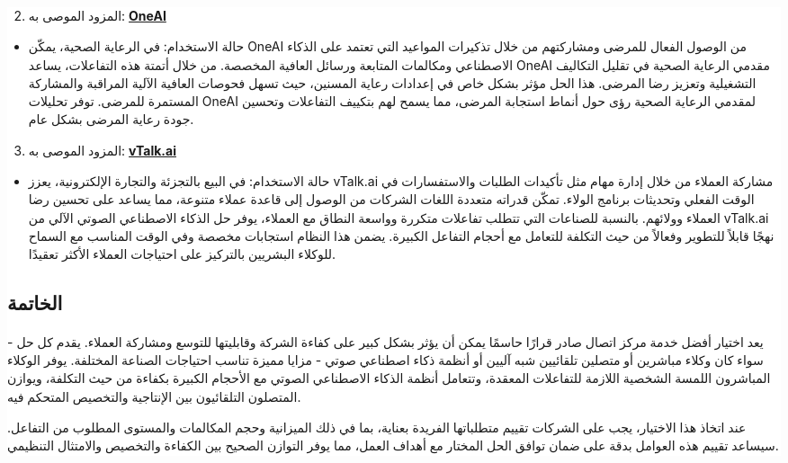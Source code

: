 2. المزود الموصى به: [**OneAI**](https://oneai.com/)
- حالة الاستخدام: في الرعاية الصحية، يمكّن OneAI من الوصول الفعال للمرضى ومشاركتهم من خلال تذكيرات المواعيد التي تعتمد على الذكاء الاصطناعي ومكالمات المتابعة ورسائل العافية المخصصة. من خلال أتمتة هذه التفاعلات، يساعد OneAI مقدمي الرعاية الصحية في تقليل التكاليف التشغيلية وتعزيز رضا المرضى. هذا الحل مؤثر بشكل خاص في إعدادات رعاية المسنين، حيث تسهل فحوصات العافية الآلية المراقبة والمشاركة المستمرة للمرضى. توفر تحليلات OneAI لمقدمي الرعاية الصحية رؤى حول أنماط استجابة المرضى، مما يسمح لهم بتكييف التفاعلات وتحسين جودة رعاية المرضى بشكل عام.

3. المزود الموصى به: [**vTalk.ai**](https://vtalk.ai/)
- حالة الاستخدام: في البيع بالتجزئة والتجارة الإلكترونية، يعزز vTalk.ai مشاركة العملاء من خلال إدارة مهام مثل تأكيدات الطلبات والاستفسارات في الوقت الفعلي وتحديثات برنامج الولاء. تمكّن قدراته متعددة اللغات الشركات من الوصول إلى قاعدة عملاء متنوعة، مما يساعد على تحسين رضا العملاء وولائهم. بالنسبة للصناعات التي تتطلب تفاعلات متكررة وواسعة النطاق مع العملاء، يوفر حل الذكاء الاصطناعي الصوتي الآلي من vTalk.ai نهجًا قابلاً للتطوير وفعالاً من حيث التكلفة للتعامل مع أحجام التفاعل الكبيرة. يضمن هذا النظام استجابات مخصصة وفي الوقت المناسب مع السماح للوكلاء البشريين بالتركيز على احتياجات العملاء الأكثر تعقيدًا.

## الخاتمة

يعد اختيار أفضل خدمة مركز اتصال صادر قرارًا حاسمًا يمكن أن يؤثر بشكل كبير على كفاءة الشركة وقابليتها للتوسع ومشاركة العملاء. يقدم كل حل - سواء كان وكلاء مباشرين أو متصلين تلقائيين شبه آليين أو أنظمة ذكاء اصطناعي صوتي - مزايا مميزة تناسب احتياجات الصناعة المختلفة. يوفر الوكلاء المباشرون اللمسة الشخصية اللازمة للتفاعلات المعقدة، وتتعامل أنظمة الذكاء الاصطناعي الصوتي مع الأحجام الكبيرة بكفاءة من حيث التكلفة، ويوازن المتصلون التلقائيون بين الإنتاجية والتخصيص المتحكم فيه.

عند اتخاذ هذا الاختيار، يجب على الشركات تقييم متطلباتها الفريدة بعناية، بما في ذلك الميزانية وحجم المكالمات والمستوى المطلوب من التفاعل. سيساعد تقييم هذه العوامل بدقة على ضمان توافق الحل المختار مع أهداف العمل، مما يوفر التوازن الصحيح بين الكفاءة والتخصيص والامتثال التنظيمي.
